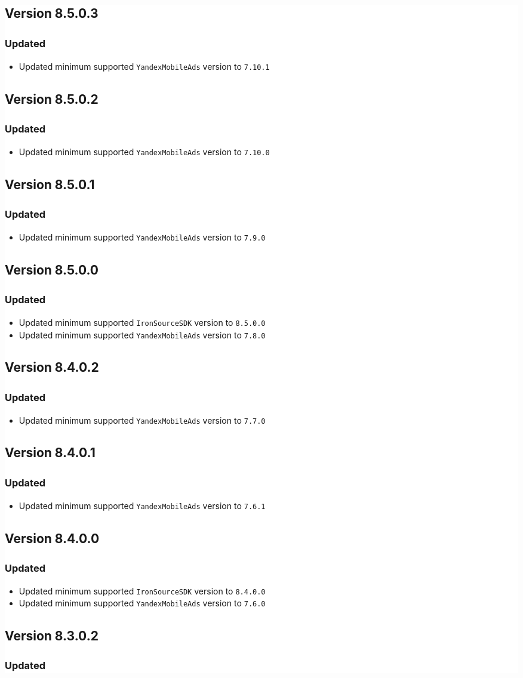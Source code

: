 ## Version 8.5.0.3

### Updated

- Updated minimum supported `YandexMobileAds` version to `7.10.1`

## Version 8.5.0.2

### Updated

- Updated minimum supported `YandexMobileAds` version to `7.10.0`

## Version 8.5.0.1

### Updated

- Updated minimum supported `YandexMobileAds` version to `7.9.0`

## Version 8.5.0.0

### Updated

- Updated minimum supported `IronSourceSDK` version to `8.5.0.0`
- Updated minimum supported `YandexMobileAds` version to `7.8.0`

## Version 8.4.0.2

### Updated

- Updated minimum supported `YandexMobileAds` version to `7.7.0`

## Version 8.4.0.1

### Updated

- Updated minimum supported `YandexMobileAds` version to `7.6.1`

## Version 8.4.0.0

### Updated

- Updated minimum supported `IronSourceSDK` version to `8.4.0.0`
- Updated minimum supported `YandexMobileAds` version to `7.6.0`

## Version 8.3.0.2

### Updated
